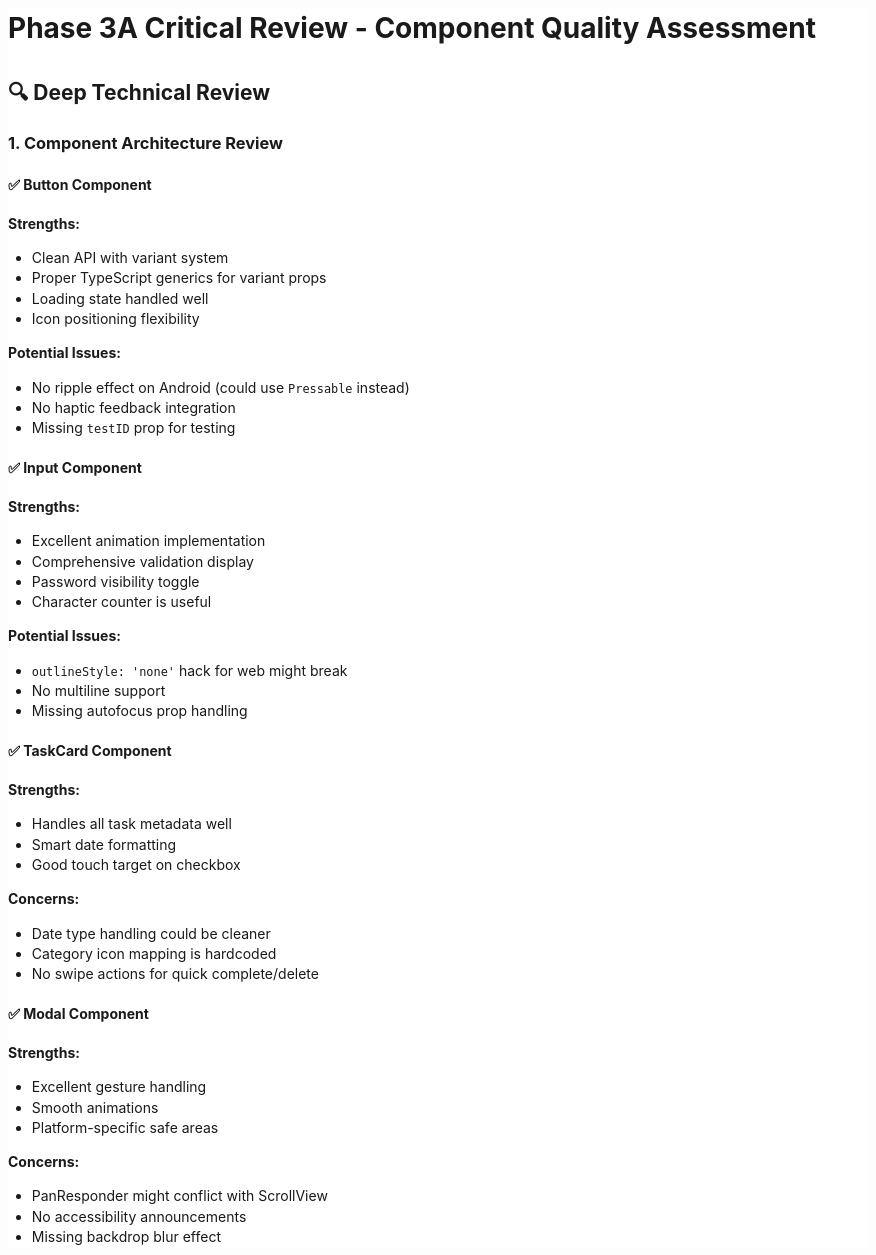 # Phase 3A Critical Review - Component Quality Assessment

## 🔍 Deep Technical Review

### 1. Component Architecture Review

#### ✅ Button Component
**Strengths:**
- Clean API with variant system
- Proper TypeScript generics for variant props
- Loading state handled well
- Icon positioning flexibility

**Potential Issues:**
- No ripple effect on Android (could use `Pressable` instead)
- No haptic feedback integration
- Missing `testID` prop for testing

#### ✅ Input Component  
**Strengths:**
- Excellent animation implementation
- Comprehensive validation display
- Password visibility toggle
- Character counter is useful

**Potential Issues:**
- `outlineStyle: 'none'` hack for web might break
- No multiline support
- Missing autofocus prop handling

#### ✅ TaskCard Component
**Strengths:**
- Handles all task metadata well
- Smart date formatting
- Good touch target on checkbox

**Concerns:**
- Date type handling could be cleaner
- Category icon mapping is hardcoded
- No swipe actions for quick complete/delete

#### ✅ Modal Component
**Strengths:**
- Excellent gesture handling
- Smooth animations
- Platform-specific safe areas

**Concerns:**
- PanResponder might conflict with ScrollView
- No accessibility announcements
- Missing backdrop blur effect
